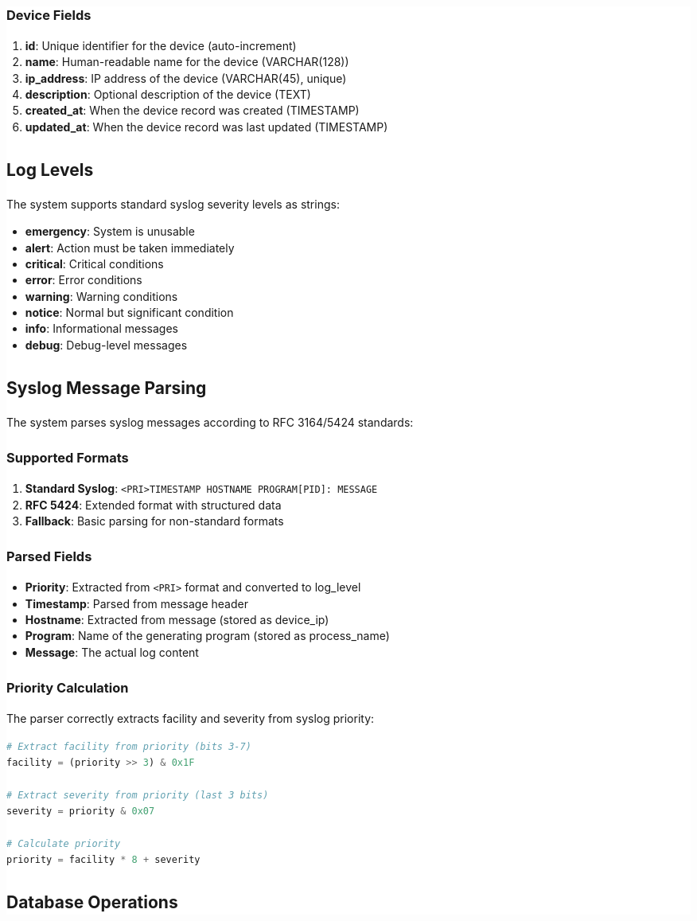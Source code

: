 ### Device Fields
1. **id**: Unique identifier for the device (auto-increment)
2. **name**: Human-readable name for the device (VARCHAR(128))
3. **ip_address**: IP address of the device (VARCHAR(45), unique)
4. **description**: Optional description of the device (TEXT)
5. **created_at**: When the device record was created (TIMESTAMP)
6. **updated_at**: When the device record was last updated (TIMESTAMP)

## Log Levels

The system supports standard syslog severity levels as strings:
- **emergency**: System is unusable
- **alert**: Action must be taken immediately
- **critical**: Critical conditions
- **error**: Error conditions
- **warning**: Warning conditions
- **notice**: Normal but significant condition
- **info**: Informational messages
- **debug**: Debug-level messages

## Syslog Message Parsing

The system parses syslog messages according to RFC 3164/5424 standards:

### Supported Formats
1. **Standard Syslog**: `<PRI>TIMESTAMP HOSTNAME PROGRAM[PID]: MESSAGE`
2. **RFC 5424**: Extended format with structured data
3. **Fallback**: Basic parsing for non-standard formats

### Parsed Fields
- **Priority**: Extracted from `<PRI>` format and converted to log_level
- **Timestamp**: Parsed from message header
- **Hostname**: Extracted from message (stored as device_ip)
- **Program**: Name of the generating program (stored as process_name)
- **Message**: The actual log content

### Priority Calculation
The parser correctly extracts facility and severity from syslog priority:

```python
# Extract facility from priority (bits 3-7)
facility = (priority >> 3) & 0x1F

# Extract severity from priority (last 3 bits)
severity = priority & 0x07

# Calculate priority
priority = facility * 8 + severity
```

## Database Operations
